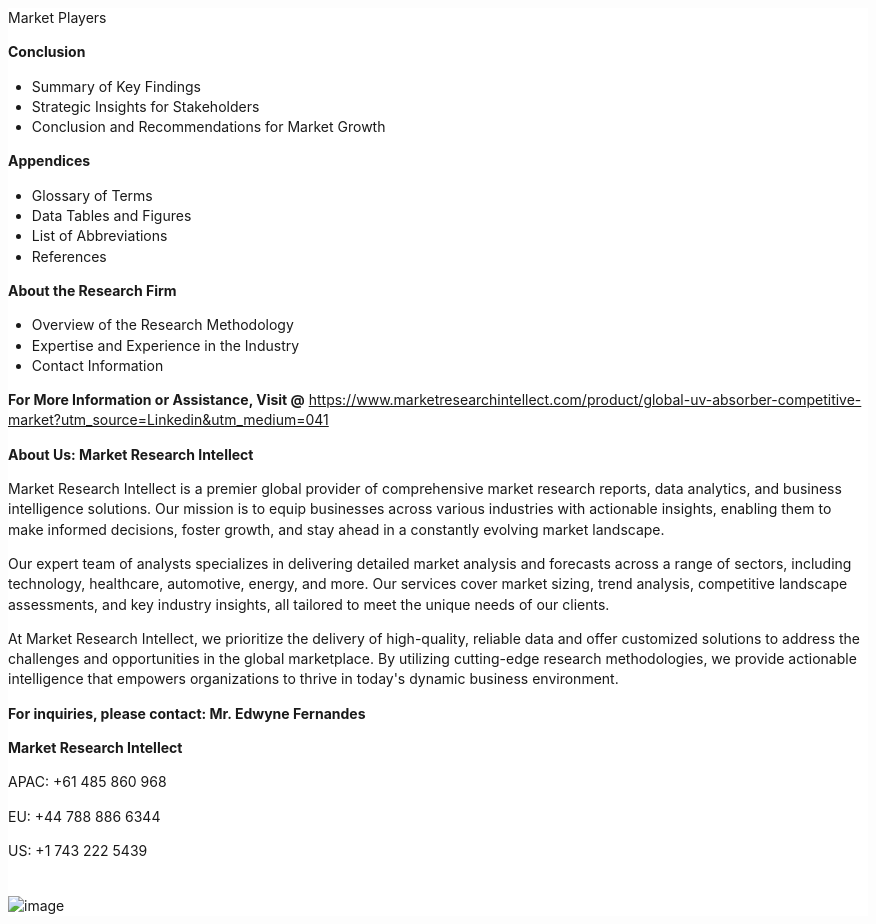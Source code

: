 Market Players</li></ul><p><strong>Conclusion</strong></p><ul><li>Summary of Key Findings</li><li>Strategic Insights for Stakeholders</li><li>Conclusion and Recommendations for Market Growth</li></ul><p><strong>Appendices</strong></p><ul><li>Glossary of Terms</li><li>Data Tables and Figures</li><li>List of Abbreviations</li><li>References</li></ul><p><strong>About the Research Firm</strong></p><ul><li>Overview of the Research Methodology</li><li>Expertise and Experience in the Industry</li><li>Contact Information</li></ul></div><div class="article-main__content" data-test-id="publishing-text-block"><p><span class="font-[700]"><strong>For More Information or Assistance, Visit @</strong>&nbsp;<a href="https://www.marketresearchintellect.com/product/global-uv-absorber-competitive-market?utm_source=Linkedin&utm_medium=041">https://www.marketresearchintellect.com/product/global-uv-absorber-competitive-market?utm_source=Linkedin&utm_medium=041</a></span></p><p><strong>About Us: Market Research Intellect</strong></p><p>Market Research Intellect is a premier global provider of comprehensive market research reports, data analytics, and business intelligence solutions. Our mission is to equip businesses across various industries with actionable insights, enabling them to make informed decisions, foster growth, and stay ahead in a constantly evolving market landscape.</p><p>Our expert team of analysts specializes in delivering detailed market analysis and forecasts across a range of sectors, including technology, healthcare, automotive, energy, and more. Our services cover market sizing, trend analysis, competitive landscape assessments, and key industry insights, all tailored to meet the unique needs of our clients.</p><p>At Market Research Intellect, we prioritize the delivery of high-quality, reliable data and offer customized solutions to address the challenges and opportunities in the global marketplace. By utilizing cutting-edge research methodologies, we provide actionable intelligence that empowers organizations to thrive in today's dynamic business environment.</p><p><strong>For inquiries, please contact: Mr. Edwyne Fernandes</strong></p><p><strong>Market Research Intellect</strong></p><p>APAC: +61 485 860 968</p><p>EU: +44 788 886 6344</p><p>US: +1 743 222 5439</p></div><div class="article-main__content" data-test-id="publishing-text-block">&nbsp;</div>
![image](https://github.com/user-attachments/assets/b1e5fca8-a138-4241-b2b0-61e737478d46)
